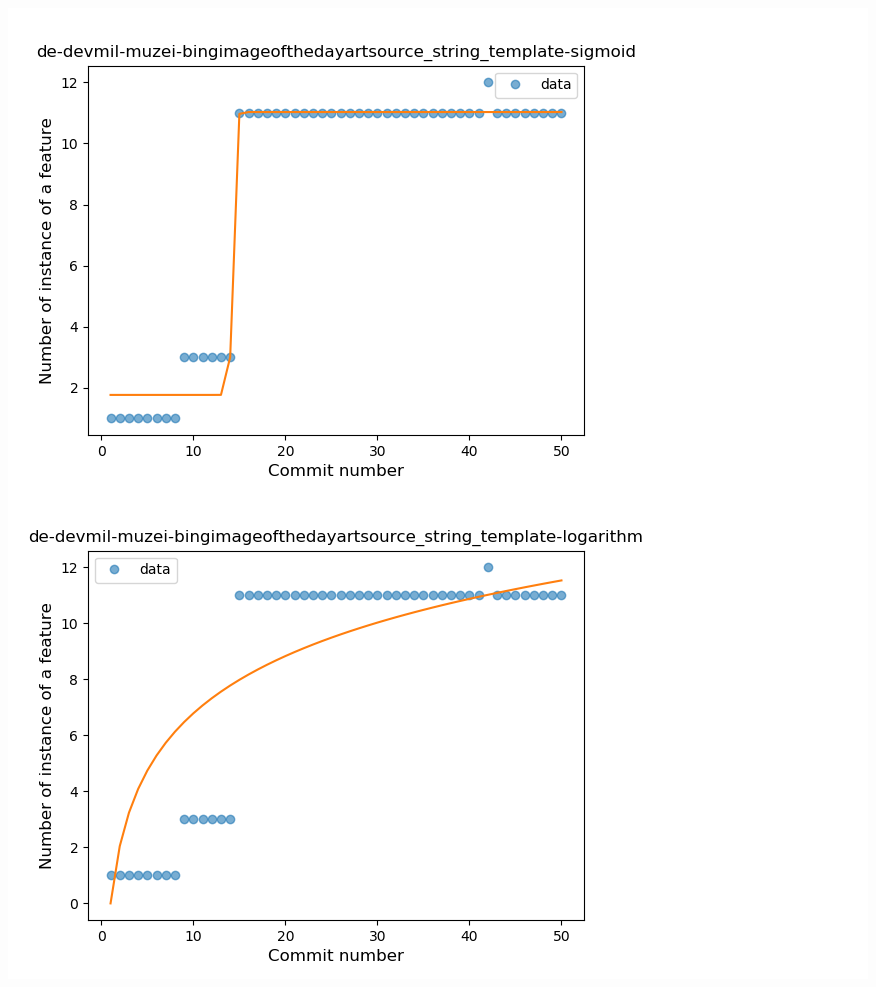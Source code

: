 ![de-devmil-muzei-bingimageofthedayartsource T7](../plots/de-devmil-muzei-bingimageofthedayartsource_string_template_T7.png)
![de-devmil-muzei-bingimageofthedayartsource T6](../plots/de-devmil-muzei-bingimageofthedayartsource_string_template_T6.png)